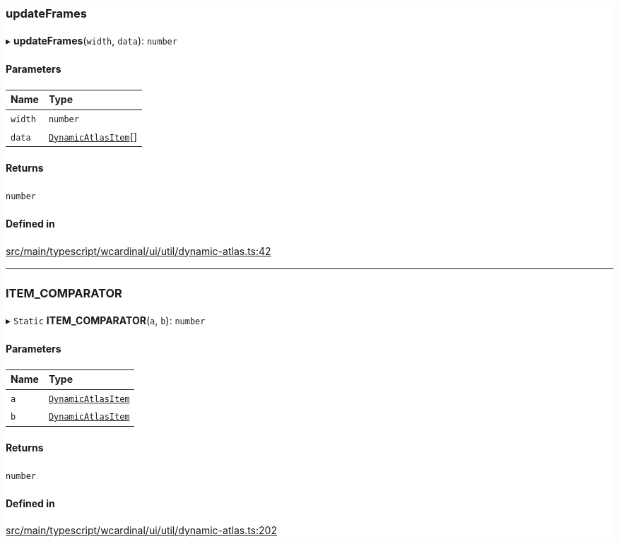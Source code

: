 ### updateFrames

▸ **updateFrames**(`width`, `data`): `number`

#### Parameters

| Name | Type |
| :------ | :------ |
| `width` | `number` |
| `data` | [`DynamicAtlasItem`](DynamicAtlasItem.md)[] |

#### Returns

`number`

#### Defined in

[src/main/typescript/wcardinal/ui/util/dynamic-atlas.ts:42](https://github.com/winter-cardinal/winter-cardinal-ui/blob/v0.160.0/src/main/typescript/wcardinal/ui/util/dynamic-atlas.ts#L42)

___

### ITEM\_COMPARATOR

▸ `Static` **ITEM_COMPARATOR**(`a`, `b`): `number`

#### Parameters

| Name | Type |
| :------ | :------ |
| `a` | [`DynamicAtlasItem`](DynamicAtlasItem.md) |
| `b` | [`DynamicAtlasItem`](DynamicAtlasItem.md) |

#### Returns

`number`

#### Defined in

[src/main/typescript/wcardinal/ui/util/dynamic-atlas.ts:202](https://github.com/winter-cardinal/winter-cardinal-ui/blob/v0.160.0/src/main/typescript/wcardinal/ui/util/dynamic-atlas.ts#L202)
